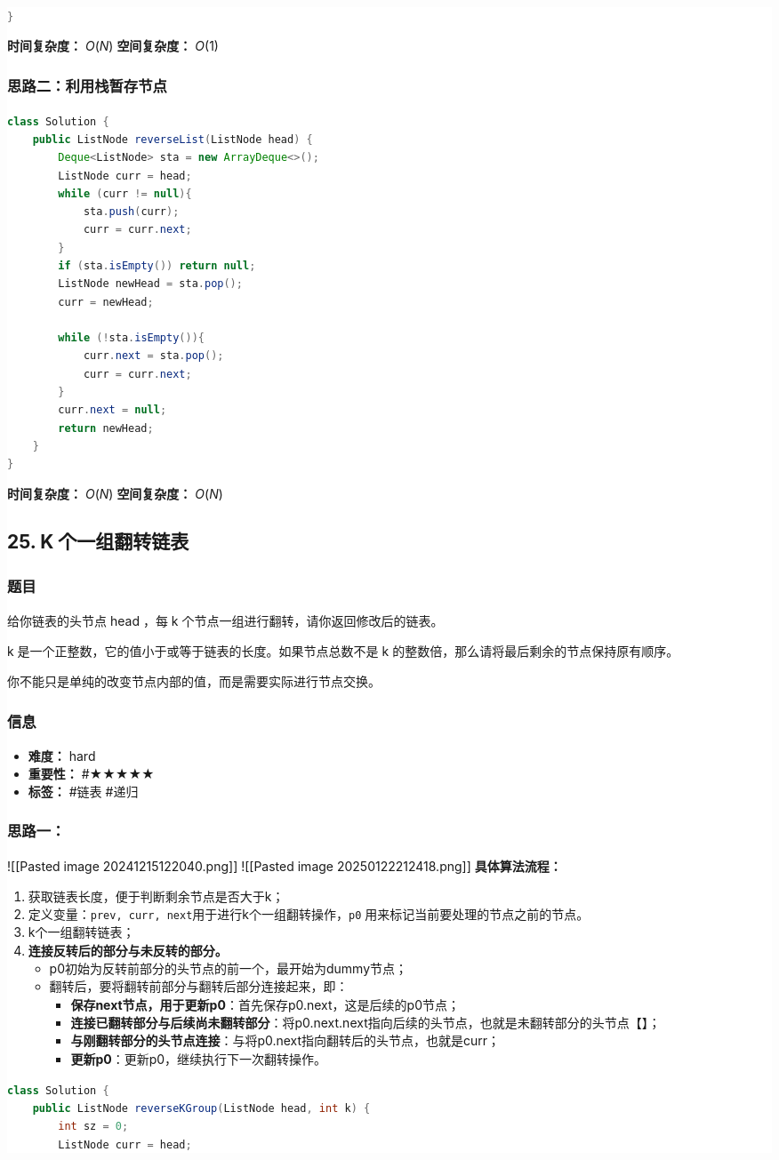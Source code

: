 ```java
}
```
**时间复杂度：** $O(N)$
**空间复杂度：** $O(1)$
### 思路二：利用栈暂存节点
```java
class Solution {
    public ListNode reverseList(ListNode head) {
        Deque<ListNode> sta = new ArrayDeque<>();
        ListNode curr = head;
        while (curr != null){
            sta.push(curr);
            curr = curr.next;
        }
        if (sta.isEmpty()) return null;
        ListNode newHead = sta.pop();
        curr = newHead;

        while (!sta.isEmpty()){
            curr.next = sta.pop();
            curr = curr.next;
        }
        curr.next = null;
        return newHead;
    }
}
```
**时间复杂度：** $O(N)$
**空间复杂度：** $O(N)$
## 25. K 个一组翻转链表
### 题目
给你链表的头节点 head ，每 k 个节点一组进行翻转，请你返回修改后的链表。

k 是一个正整数，它的值小于或等于链表的长度。如果节点总数不是 k 的整数倍，那么请将最后剩余的节点保持原有顺序。

你不能只是单纯的改变节点内部的值，而是需要实际进行节点交换。
### 信息
- **难度：** hard
- **重要性：** #★★★★★
- **标签：** #链表 #递归 
### 思路一：
![[Pasted image 20241215122040.png]]
![[Pasted image 20250122212418.png]]
**具体算法流程：**
1. 获取链表长度，便于判断剩余节点是否大于k；
2. 定义变量：`prev, curr, next`用于进行k个一组翻转操作，`p0` 用来标记当前要处理的节点之前的节点。
3. k个一组翻转链表；
4. **连接反转后的部分与未反转的部分。**
	- p0初始为反转前部分的头节点的前一个，最开始为dummy节点；
	- 翻转后，要将翻转前部分与翻转后部分连接起来，即：
		- **保存next节点，用于更新p0**：首先保存p0.next，这是后续的p0节点；
		- **连接已翻转部分与后续尚未翻转部分**：将p0.next.next指向后续的头节点，也就是未翻转部分的头节点【】；
		- **与刚翻转部分的头节点连接**：与将p0.next指向翻转后的头节点，也就是curr；
		- **更新p0**：更新p0，继续执行下一次翻转操作。
```java 
class Solution {
    public ListNode reverseKGroup(ListNode head, int k) {
        int sz = 0;
        ListNode curr = head;
```